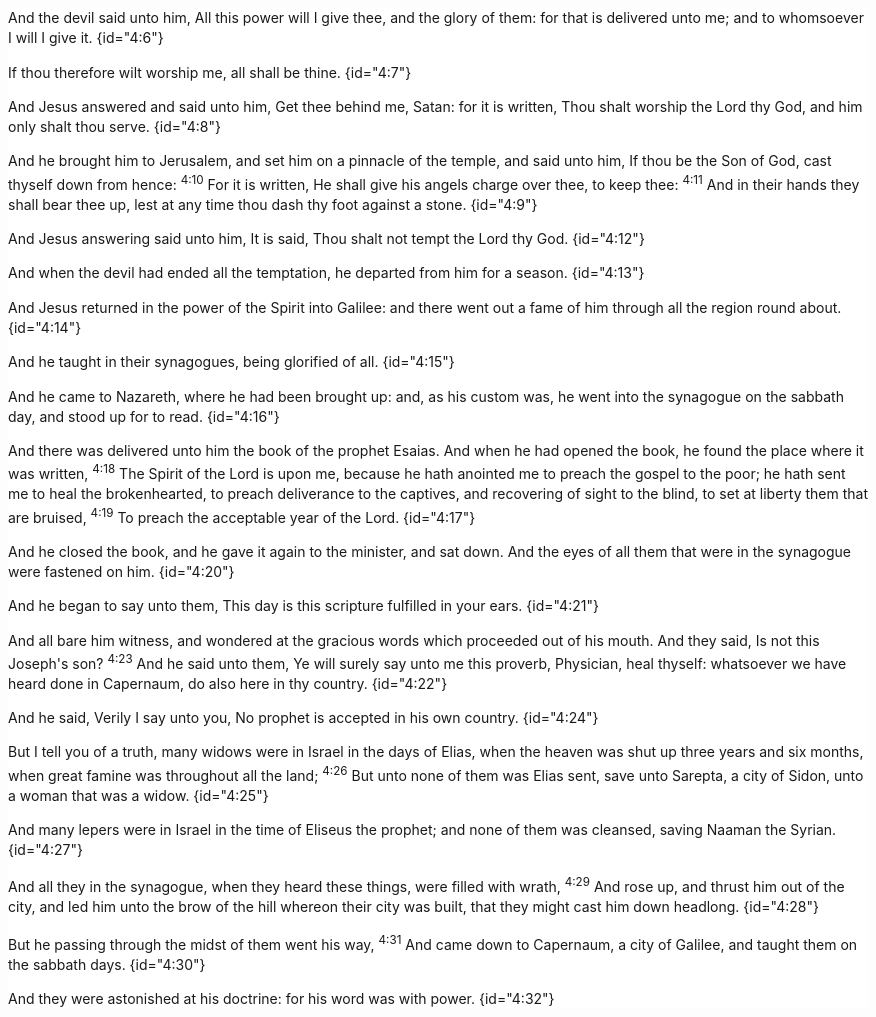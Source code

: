 And the devil said unto him, All this power will I give thee, and the glory of them: for that is delivered unto me; and to whomsoever I will I give it.  {id="4:6"}

If thou therefore wilt worship me, all shall be thine.  {id="4:7"}

And Jesus answered and said unto him, Get thee behind me, Satan: for it is written, Thou shalt worship the Lord thy God, and him only shalt thou serve.  {id="4:8"}

And he brought him to Jerusalem, and set him on a pinnacle of the temple, and said unto him, If thou be the Son of God, cast thyself down from hence: <sup>4:10</sup> For it is written, He shall give his angels charge over thee, to keep thee: <sup>4:11</sup> And in their hands they shall bear thee up, lest at any time thou dash thy foot against a stone.  {id="4:9"}

And Jesus answering said unto him, It is said, Thou shalt not tempt the Lord thy God.  {id="4:12"}

And when the devil had ended all the temptation, he departed from him for a season.  {id="4:13"}

And Jesus returned in the power of the Spirit into Galilee: and there went out a fame of him through all the region round about.  {id="4:14"}

And he taught in their synagogues, being glorified of all.  {id="4:15"}

And he came to Nazareth, where he had been brought up: and, as his custom was, he went into the synagogue on the sabbath day, and stood up for to read.  {id="4:16"}

And there was delivered unto him the book of the prophet Esaias. And when he had opened the book, he found the place where it was written, <sup>4:18</sup> The Spirit of the Lord is upon me, because he hath anointed me to preach the gospel to the poor; he hath sent me to heal the brokenhearted, to preach deliverance to the captives, and recovering of sight to the blind, to set at liberty them that are bruised, <sup>4:19</sup> To preach the acceptable year of the Lord.  {id="4:17"}

And he closed the book, and he gave it again to the minister, and sat down. And the eyes of all them that were in the synagogue were fastened on him.  {id="4:20"}

And he began to say unto them, This day is this scripture fulfilled in your ears.  {id="4:21"}

And all bare him witness, and wondered at the gracious words which proceeded out of his mouth. And they said, Is not this Joseph's son?  <sup>4:23</sup> And he said unto them, Ye will surely say unto me this proverb, Physician, heal thyself: whatsoever we have heard done in Capernaum, do also here in thy country.  {id="4:22"}

And he said, Verily I say unto you, No prophet is accepted in his own country.  {id="4:24"}

But I tell you of a truth, many widows were in Israel in the days of Elias, when the heaven was shut up three years and six months, when great famine was throughout all the land; <sup>4:26</sup> But unto none of them was Elias sent, save unto Sarepta, a city of Sidon, unto a woman that was a widow.  {id="4:25"}

And many lepers were in Israel in the time of Eliseus the prophet; and none of them was cleansed, saving Naaman the Syrian.  {id="4:27"}

And all they in the synagogue, when they heard these things, were filled with wrath, <sup>4:29</sup> And rose up, and thrust him out of the city, and led him unto the brow of the hill whereon their city was built, that they might cast him down headlong.  {id="4:28"}

But he passing through the midst of them went his way, <sup>4:31</sup> And came down to Capernaum, a city of Galilee, and taught them on the sabbath days.  {id="4:30"}

And they were astonished at his doctrine: for his word was with power.  {id="4:32"}
